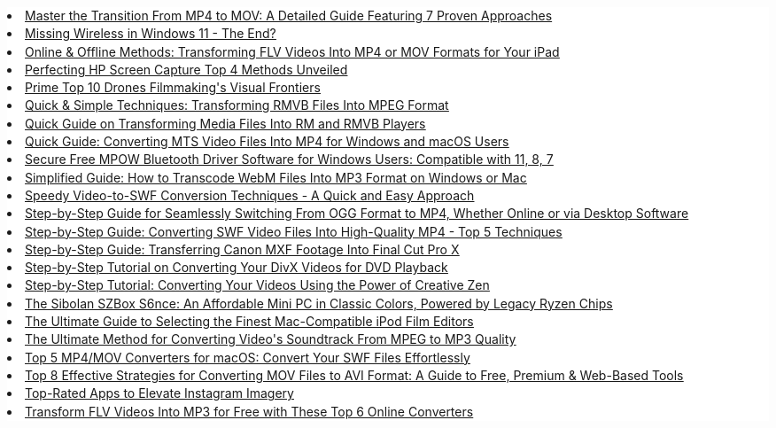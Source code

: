 <li><a href="https://media-tips.techidaily.com/master-the-transition-from-mp4-to-mov-a-detailed-guide-featuring-7-proven-approaches/"><u>Master the Transition From MP4 to MOV: A Detailed Guide Featuring 7 Proven Approaches</u></a></li>
<li><a href="https://network-issues.techidaily.com/missing-wireless-in-windows-11-the-end/"><u>Missing Wireless in Windows 11 - The End?</u></a></li>
<li><a href="https://media-tips.techidaily.com/online-and-offline-methods-transforming-flv-videos-into-mp4-or-mov-formats-for-your-ipad/"><u>Online & Offline Methods: Transforming FLV Videos Into MP4 or MOV Formats for Your iPad</u></a></li>
<li><a href="https://screen-sharing-recording.techidaily.com/perfecting-hp-screen-capture-top-4-methods-unveiled/"><u>Perfecting HP Screen Capture  Top 4 Methods Unveiled</u></a></li>
<li><a href="https://fox-direct.techidaily.com/prime-top-10-drones-filmmakings-visual-frontiers/"><u>Prime Top 10 Drones  Filmmaking's Visual Frontiers</u></a></li>
<li><a href="https://media-tips.techidaily.com/quick-and-simple-techniques-transforming-rmvb-files-into-mpeg-format/"><u>Quick & Simple Techniques: Transforming RMVB Files Into MPEG Format</u></a></li>
<li><a href="https://media-tips.techidaily.com/quick-guide-on-transforming-media-files-into-rm-and-rmvb-players/"><u>Quick Guide on Transforming Media Files Into RM and RMVB Players</u></a></li>
<li><a href="https://media-tips.techidaily.com/quick-guide-converting-mts-video-files-into-mp4-for-windows-and-macos-users/"><u>Quick Guide: Converting MTS Video Files Into MP4 for Windows and macOS Users</u></a></li>
<li><a href="https://hardware-updates.techidaily.com/secure-free-mpow-bluetooth-driver-software-for-windows-users-compatible-with-11-8-7/"><u>Secure Free MPOW Bluetooth Driver Software for Windows Users: Compatible with 11, 8, 7</u></a></li>
<li><a href="https://media-tips.techidaily.com/simplified-guide-how-to-transcode-webm-files-into-mp3-format-on-windows-or-mac/"><u>Simplified Guide: How to Transcode WebM Files Into MP3 Format on Windows or Mac</u></a></li>
<li><a href="https://media-tips.techidaily.com/speedy-video-to-swf-conversion-techniques-a-quick-and-easy-approach/"><u>Speedy Video-to-SWF Conversion Techniques - A Quick and Easy Approach</u></a></li>
<li><a href="https://media-tips.techidaily.com/step-by-step-guide-for-seamlessly-switching-from-ogg-format-to-mp4-whether-online-or-via-desktop-software/"><u>Step-by-Step Guide for Seamlessly Switching From OGG Format to MP4, Whether Online or via Desktop Software</u></a></li>
<li><a href="https://media-tips.techidaily.com/step-by-step-guide-converting-swf-video-files-into-high-quality-mp4-top-5-techniques/"><u>Step-by-Step Guide: Converting SWF Video Files Into High-Quality MP4 - Top 5 Techniques</u></a></li>
<li><a href="https://media-tips.techidaily.com/step-by-step-guide-transferring-canon-mxf-footage-into-final-cut-pro-x/"><u>Step-by-Step Guide: Transferring Canon MXF Footage Into Final Cut Pro X</u></a></li>
<li><a href="https://media-tips.techidaily.com/step-by-step-tutorial-on-converting-your-divx-videos-for-dvd-playback/"><u>Step-by-Step Tutorial on Converting Your DivX Videos for DVD Playback</u></a></li>
<li><a href="https://media-tips.techidaily.com/step-by-step-tutorial-converting-your-videos-using-the-power-of-creative-zen/"><u>Step-by-Step Tutorial: Converting Your Videos Using the Power of Creative Zen</u></a></li>
<li><a href="https://ai-video-translation.techidaily.com/the-sibolan-szbox-s6nce-an-affordable-mini-pc-in-classic-colors-powered-by-legacy-ryzen-chips/"><u>The Sibolan SZBox S6nce: An Affordable Mini PC in Classic Colors, Powered by Legacy Ryzen Chips</u></a></li>
<li><a href="https://media-tips.techidaily.com/the-ultimate-guide-to-selecting-the-finest-mac-compatible-ipod-film-editors/"><u>The Ultimate Guide to Selecting the Finest Mac-Compatible iPod Film Editors</u></a></li>
<li><a href="https://media-tips.techidaily.com/the-ultimate-method-for-converting-videos-soundtrack-from-mpeg-to-mp3-quality/"><u>The Ultimate Method for Converting Video's Soundtrack From MPEG to MP3 Quality</u></a></li>
<li><a href="https://media-tips.techidaily.com/top-5-mp4mov-converters-for-macos-convert-your-swf-files-effortlessly/"><u>Top 5 MP4/MOV Converters for macOS: Convert Your SWF Files Effortlessly</u></a></li>
<li><a href="https://media-tips.techidaily.com/top-8-effective-strategies-for-converting-mov-files-to-avi-format-a-guide-to-free-premium-and-web-based-tools/"><u>Top 8 Effective Strategies for Converting MOV Files to AVI Format: A Guide to Free, Premium & Web-Based Tools</u></a></li>
<li><a href="https://instagram-videos.techidaily.com/top-rated-apps-to-elevate-instagram-imagery/"><u>Top-Rated Apps to Elevate Instagram Imagery</u></a></li>
<li><a href="https://media-tips.techidaily.com/1723620220940-transform-flv-videos-into-mp3-for-free-with-these-top-6-online-converters/"><u>Transform FLV Videos Into MP3 for Free with These Top 6 Online Converters</u></a></li>